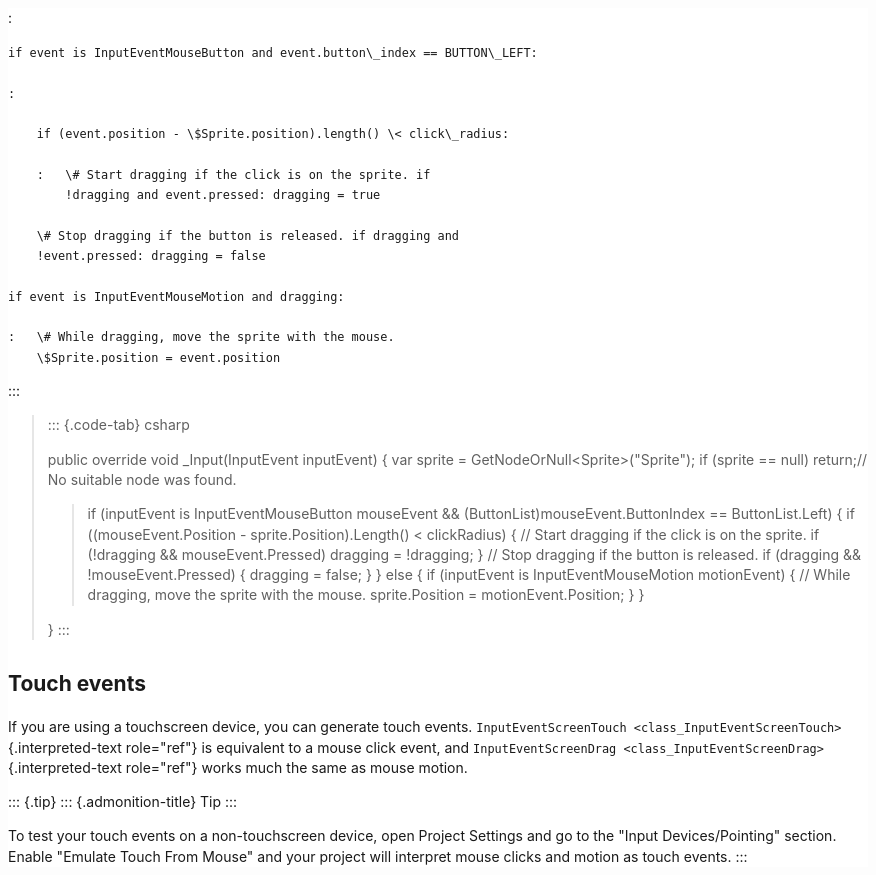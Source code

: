 :   

    if event is InputEventMouseButton and event.button\_index == BUTTON\_LEFT:

    :   

        if (event.position - \$Sprite.position).length() \< click\_radius:

        :   \# Start dragging if the click is on the sprite. if
            !dragging and event.pressed: dragging = true

        \# Stop dragging if the button is released. if dragging and
        !event.pressed: dragging = false

    if event is InputEventMouseMotion and dragging:

    :   \# While dragging, move the sprite with the mouse.
        \$Sprite.position = event.position
:::

> ::: {.code-tab}
> csharp
>
> public override void \_Input(InputEvent inputEvent) { var sprite =
> GetNodeOrNull\<Sprite\>(\"Sprite\"); if (sprite == null) return;// No
> suitable node was found.
>
> > if (inputEvent is InputEventMouseButton mouseEvent &&
> > (ButtonList)mouseEvent.ButtonIndex == ButtonList.Left) { if
> > ((mouseEvent.Position - sprite.Position).Length() \< clickRadius) {
> > // Start dragging if the click is on the sprite. if (!dragging &&
> > mouseEvent.Pressed) dragging = !dragging; } // Stop dragging if the
> > button is released. if (dragging && !mouseEvent.Pressed) { dragging
> > = false; } } else { if (inputEvent is InputEventMouseMotion
> > motionEvent) { // While dragging, move the sprite with the mouse.
> > sprite.Position = motionEvent.Position; } }
>
> }
> :::

Touch events
------------

If you are using a touchscreen device, you can generate touch events.
`InputEventScreenTouch <class_InputEventScreenTouch>`{.interpreted-text
role="ref"} is equivalent to a mouse click event, and
`InputEventScreenDrag <class_InputEventScreenDrag>`{.interpreted-text
role="ref"} works much the same as mouse motion.

::: {.tip}
::: {.admonition-title}
Tip
:::

To test your touch events on a non-touchscreen device, open Project
Settings and go to the \"Input Devices/Pointing\" section. Enable
\"Emulate Touch From Mouse\" and your project will interpret mouse
clicks and motion as touch events.
:::
